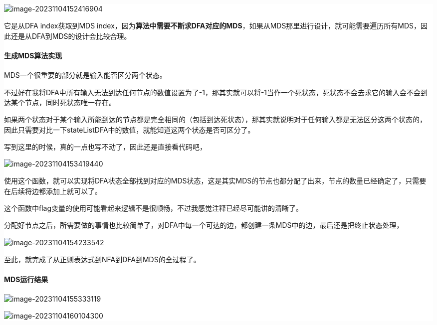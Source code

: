 ![image-20231104152416904](../../../../AppData/Roaming/Typora/typora-user-images/image-20231104152416904.png)

它是从DFA index获取到MDS index，因为**算法中需要不断求DFA对应的MDS**，如果从MDS那里进行设计，就可能需要遍历所有MDS，因此还是从DFA到MDS的设计会比较合理。

#### 生成MDS算法实现

MDS一个很重要的部分就是输入能否区分两个状态。

不过好在我将DFA中所有输入无法到达任何节点的数值设置为了-1，那其实就可以将-1当作一个死状态，死状态不会去求它的输入会不会到达某个节点，同时死状态唯一存在。

如果两个状态对于某个输入所能到达的节点都是完全相同的（包括到达死状态），那其实就说明对于任何输入都是无法区分这两个状态的，因此只需要对比一下stateListDFA中的数值，就能知道这两个状态是否可区分了。

写到这里的时候，真的一点也写不动了，因此还是直接看代码吧，

![image-20231104153419440](../../../../AppData/Roaming/Typora/typora-user-images/image-20231104153419440.png)

使用这个函数，就可以实现将DFA状态全部找到对应的MDS状态，这是其实MDS的节点也都分配了出来，节点的数量已经确定了，只需要在后续将边都添加上就可以了。

这个函数中flag变量的使用可能看起来逻辑不是很顺畅，不过我感觉注释已经尽可能讲的清晰了。

分配好节点之后，所需要做的事情也比较简单了，对DFA中每一个可达的边，都创建一条MDS中的边，最后还是把终止状态处理，

![image-20231104154233542](../../../../AppData/Roaming/Typora/typora-user-images/image-20231104154233542.png)

至此，就完成了从正则表达式到NFA到DFA到MDS的全过程了。



#### MDS运行结果

![image-20231104155333119](../../../../AppData/Roaming/Typora/typora-user-images/image-20231104155333119.png)

![image-20231104160104300](../../../../AppData/Roaming/Typora/typora-user-images/image-20231104160104300.png)
